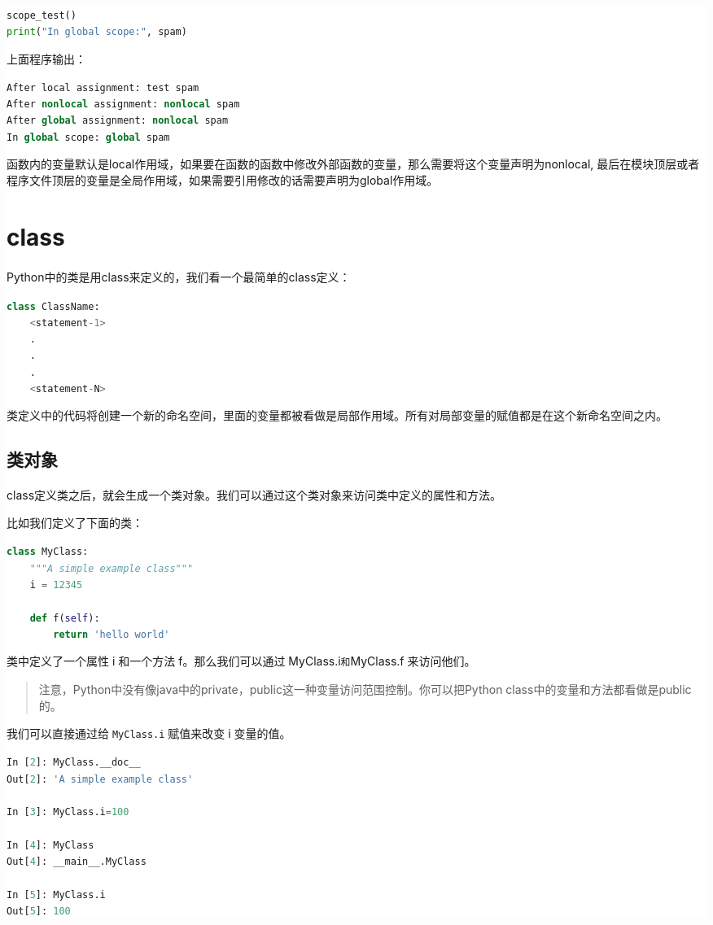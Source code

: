 ~~~python
scope_test()
print("In global scope:", spam)
~~~

上面程序输出：

~~~python
After local assignment: test spam
After nonlocal assignment: nonlocal spam
After global assignment: nonlocal spam
In global scope: global spam
~~~

函数内的变量默认是local作用域，如果要在函数的函数中修改外部函数的变量，那么需要将这个变量声明为nonlocal, 最后在模块顶层或者程序文件顶层的变量是全局作用域，如果需要引用修改的话需要声明为global作用域。

# class

Python中的类是用class来定义的，我们看一个最简单的class定义：

~~~python
class ClassName:
    <statement-1>
    .
    .
    .
    <statement-N>
~~~

类定义中的代码将创建一个新的命名空间，里面的变量都被看做是局部作用域。所有对局部变量的赋值都是在这个新命名空间之内。

## 类对象

class定义类之后，就会生成一个类对象。我们可以通过这个类对象来访问类中定义的属性和方法。

比如我们定义了下面的类：

~~~python
class MyClass:
    """A simple example class"""
    i = 12345

    def f(self):
        return 'hello world'
~~~

类中定义了一个属性 i 和一个方法 f。那么我们可以通过 MyClass.i` 和 `MyClass.f  来访问他们。

> 注意，Python中没有像java中的private，public这一种变量访问范围控制。你可以把Python class中的变量和方法都看做是public的。

我们可以直接通过给 `MyClass.i` 赋值来改变 i 变量的值。

~~~python
In [2]: MyClass.__doc__
Out[2]: 'A simple example class'

In [3]: MyClass.i=100

In [4]: MyClass
Out[4]: __main__.MyClass

In [5]: MyClass.i
Out[5]: 100
~~~
